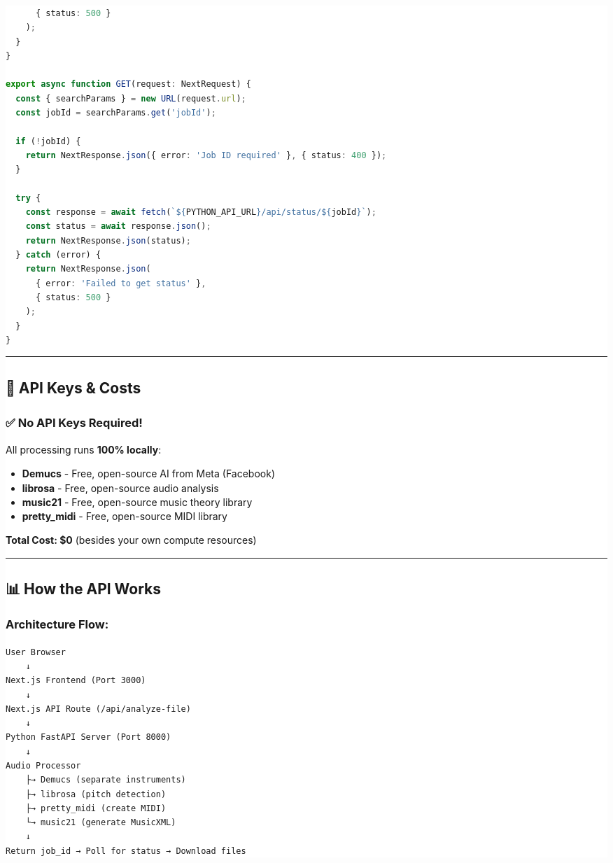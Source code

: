 ```typescript
      { status: 500 }
    );
  }
}

export async function GET(request: NextRequest) {
  const { searchParams } = new URL(request.url);
  const jobId = searchParams.get('jobId');

  if (!jobId) {
    return NextResponse.json({ error: 'Job ID required' }, { status: 400 });
  }

  try {
    const response = await fetch(`${PYTHON_API_URL}/api/status/${jobId}`);
    const status = await response.json();
    return NextResponse.json(status);
  } catch (error) {
    return NextResponse.json(
      { error: 'Failed to get status' },
      { status: 500 }
    );
  }
}
```

---

## 🔑 API Keys & Costs

### ✅ No API Keys Required!

All processing runs **100% locally**:
- **Demucs** - Free, open-source AI from Meta (Facebook)
- **librosa** - Free, open-source audio analysis
- **music21** - Free, open-source music theory library
- **pretty_midi** - Free, open-source MIDI library

**Total Cost: $0** (besides your own compute resources)

---

## 📊 How the API Works

### Architecture Flow:

```
User Browser
    ↓
Next.js Frontend (Port 3000)
    ↓
Next.js API Route (/api/analyze-file)
    ↓
Python FastAPI Server (Port 8000)
    ↓
Audio Processor
    ├→ Demucs (separate instruments)
    ├→ librosa (pitch detection)
    ├→ pretty_midi (create MIDI)
    └→ music21 (generate MusicXML)
    ↓
Return job_id → Poll for status → Download files
```
